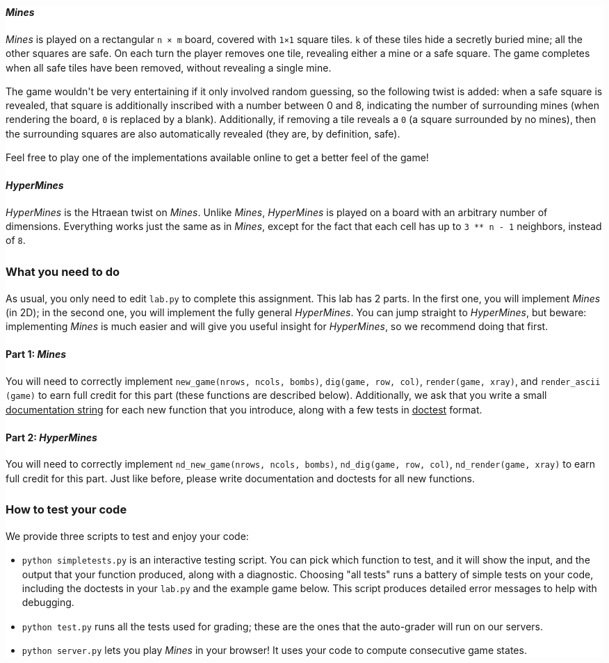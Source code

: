 #### *Mines*

*Mines* is played on a rectangular `n × m` board, covered with `1×1` square tiles.  `k` of these tiles hide a secretly buried mine; all the other squares are safe.  On each turn the player removes one tile, revealing either a mine or a safe square.  The game completes when all safe tiles have been removed, without revealing a single mine.

The game wouldn't be very entertaining if it only involved random guessing, so the following twist is added: when a safe square is revealed, that square is additionally inscribed with a number between 0 and 8, indicating the number of surrounding mines (when rendering the board, `0` is replaced by a blank).  Additionally, if removing a tile reveals a `0` (a square surrounded by no mines), then the surrounding squares are also automatically revealed (they are, by definition, safe).

Feel free to play one of the implementations available online to get a better feel of the game!

#### *HyperMines*

*HyperMines* is the Htraean twist on *Mines*.  Unlike *Mines*, *HyperMines* is played on a board with an arbitrary number of dimensions.  Everything works just the same as in *Mines*, except for the fact that each cell has up to `3 ** n - 1` neighbors, instead of `8`.

### What you need to do

As usual, you only need to edit `lab.py` to complete this assignment.  This lab has 2 parts.  In the first one, you will implement *Mines* (in 2D); in the second one, you will implement the fully general *HyperMines*.  You can jump straight to *HyperMines*, but beware: implementing *Mines* is much easier and will give you useful insight for *HyperMines*, so we recommend doing that first.

#### Part 1: *Mines*

You will need to correctly implement `new_game(nrows, ncols, bombs)`, `dig(game, row, col)`, `render(game, xray)`, and `render_ascii(game)` to earn full credit for this part (these functions are described below).  Additionally, we ask that you write a small [documentation string](https://www.python.org/dev/peps/pep-0257/) for each new function that you introduce, along with a few tests in [doctest](https://docs.python.org/2/library/doctest.html) format.

#### Part 2: *HyperMines*

You will need to correctly implement `nd_new_game(nrows, ncols, bombs)`, `nd_dig(game, row, col)`, `nd_render(game, xray)` to earn full credit for this part.  Just like before, please write documentation and doctests for all new functions.

### How to test your code

We provide three scripts to test and enjoy your code:

* `python simpletests.py` is an interactive testing script.  You can pick which function to test, and it will show the input, and the output that your function produced, along with a diagnostic.  Choosing "all tests" runs a battery of simple tests on your code, including the doctests in your `lab.py` and the example game below.  This script produces detailed error messages to help with debugging.

* `python test.py` runs all the tests used for grading; these are the ones that the auto-grader will run on our servers.

* `python server.py` lets you play *Mines* in your browser! It uses your code to compute consecutive game states.
